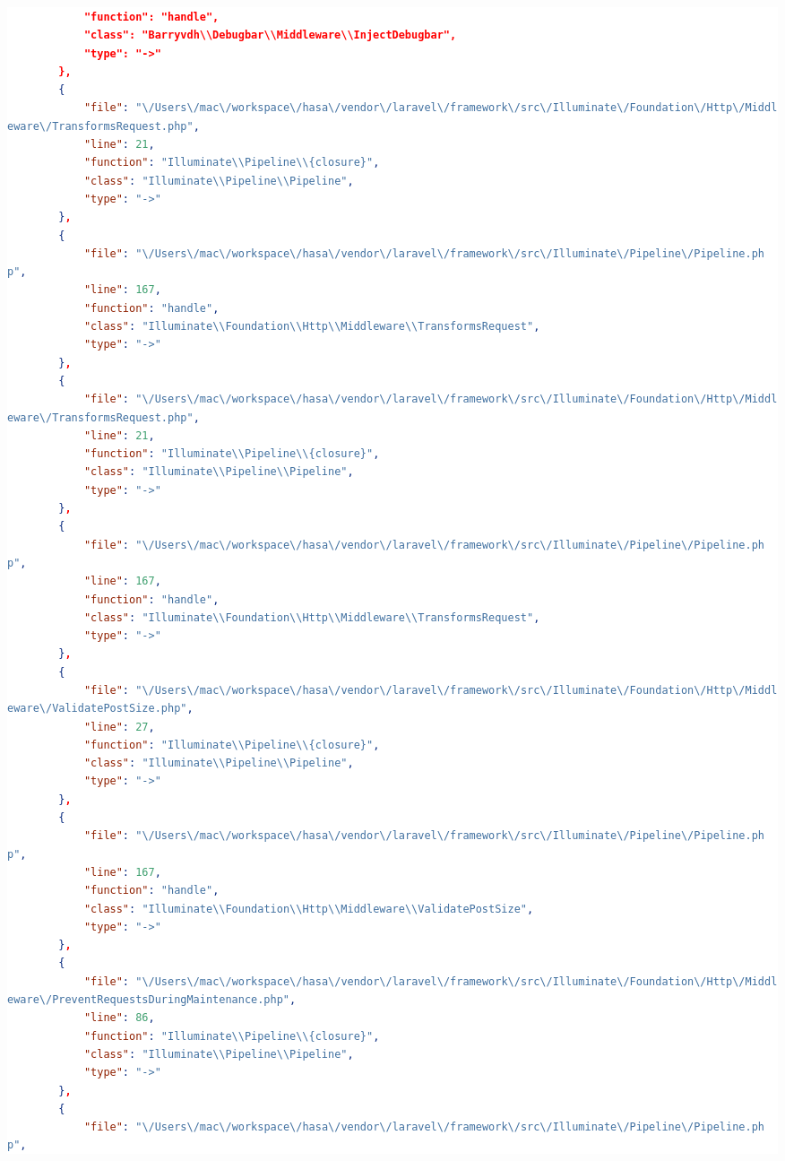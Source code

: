 ```json
            "function": "handle",
            "class": "Barryvdh\\Debugbar\\Middleware\\InjectDebugbar",
            "type": "->"
        },
        {
            "file": "\/Users\/mac\/workspace\/hasa\/vendor\/laravel\/framework\/src\/Illuminate\/Foundation\/Http\/Middleware\/TransformsRequest.php",
            "line": 21,
            "function": "Illuminate\\Pipeline\\{closure}",
            "class": "Illuminate\\Pipeline\\Pipeline",
            "type": "->"
        },
        {
            "file": "\/Users\/mac\/workspace\/hasa\/vendor\/laravel\/framework\/src\/Illuminate\/Pipeline\/Pipeline.php",
            "line": 167,
            "function": "handle",
            "class": "Illuminate\\Foundation\\Http\\Middleware\\TransformsRequest",
            "type": "->"
        },
        {
            "file": "\/Users\/mac\/workspace\/hasa\/vendor\/laravel\/framework\/src\/Illuminate\/Foundation\/Http\/Middleware\/TransformsRequest.php",
            "line": 21,
            "function": "Illuminate\\Pipeline\\{closure}",
            "class": "Illuminate\\Pipeline\\Pipeline",
            "type": "->"
        },
        {
            "file": "\/Users\/mac\/workspace\/hasa\/vendor\/laravel\/framework\/src\/Illuminate\/Pipeline\/Pipeline.php",
            "line": 167,
            "function": "handle",
            "class": "Illuminate\\Foundation\\Http\\Middleware\\TransformsRequest",
            "type": "->"
        },
        {
            "file": "\/Users\/mac\/workspace\/hasa\/vendor\/laravel\/framework\/src\/Illuminate\/Foundation\/Http\/Middleware\/ValidatePostSize.php",
            "line": 27,
            "function": "Illuminate\\Pipeline\\{closure}",
            "class": "Illuminate\\Pipeline\\Pipeline",
            "type": "->"
        },
        {
            "file": "\/Users\/mac\/workspace\/hasa\/vendor\/laravel\/framework\/src\/Illuminate\/Pipeline\/Pipeline.php",
            "line": 167,
            "function": "handle",
            "class": "Illuminate\\Foundation\\Http\\Middleware\\ValidatePostSize",
            "type": "->"
        },
        {
            "file": "\/Users\/mac\/workspace\/hasa\/vendor\/laravel\/framework\/src\/Illuminate\/Foundation\/Http\/Middleware\/PreventRequestsDuringMaintenance.php",
            "line": 86,
            "function": "Illuminate\\Pipeline\\{closure}",
            "class": "Illuminate\\Pipeline\\Pipeline",
            "type": "->"
        },
        {
            "file": "\/Users\/mac\/workspace\/hasa\/vendor\/laravel\/framework\/src\/Illuminate\/Pipeline\/Pipeline.php",
```